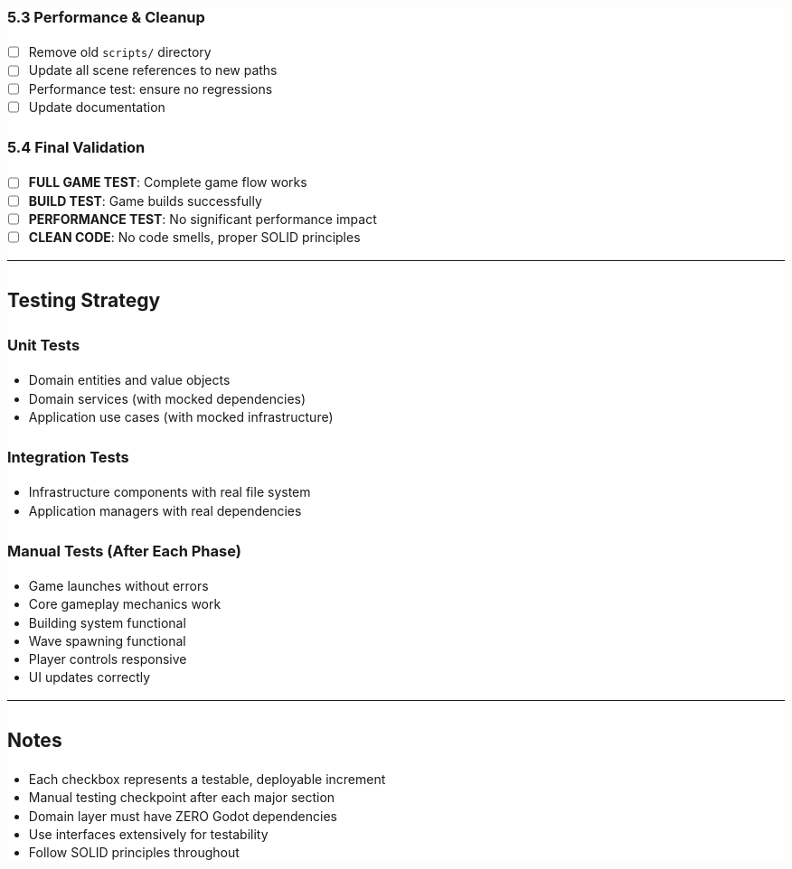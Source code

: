 ### 5.3 Performance & Cleanup
- [ ] Remove old `scripts/` directory
- [ ] Update all scene references to new paths
- [ ] Performance test: ensure no regressions
- [ ] Update documentation

### 5.4 Final Validation
- [ ] **FULL GAME TEST**: Complete game flow works
- [ ] **BUILD TEST**: Game builds successfully
- [ ] **PERFORMANCE TEST**: No significant performance impact
- [ ] **CLEAN CODE**: No code smells, proper SOLID principles

---

## Testing Strategy

### Unit Tests
- Domain entities and value objects
- Domain services (with mocked dependencies)
- Application use cases (with mocked infrastructure)

### Integration Tests
- Infrastructure components with real file system
- Application managers with real dependencies

### Manual Tests (After Each Phase)
- Game launches without errors
- Core gameplay mechanics work
- Building system functional
- Wave spawning functional
- Player controls responsive
- UI updates correctly

---

## Notes
- Each checkbox represents a testable, deployable increment
- Manual testing checkpoint after each major section
- Domain layer must have ZERO Godot dependencies
- Use interfaces extensively for testability
- Follow SOLID principles throughout
